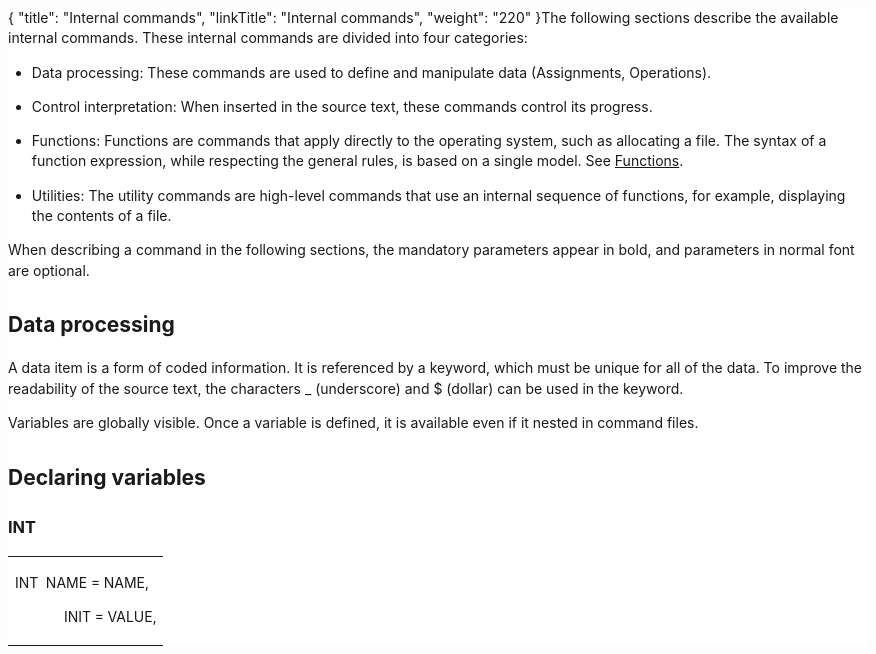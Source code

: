 {
    "title": "Internal commands",
    "linkTitle": "Internal commands",
    "weight": "220"
}The following sections describe the available internal commands. These internal commands are divided into four categories:



-   Data processing: These commands are used to define and manipulate data (Assignments, Operations).

-   Control interpretation: When inserted in the source text, these commands control its progress.

-   Functions: Functions are commands that apply directly to the operating system, such as allocating a file. The syntax of a function expression, while respecting the general rules, is based on a single model. See [Functions](../ch1_functions).

-   Utilities: The utility commands are high-level commands that use an internal sequence of functions, for example, displaying the contents of a file.



When describing a command in the following sections, the mandatory parameters appear in bold, and parameters in normal font are optional.



## Data processing



A data item is a form of coded information. It is referenced by a keyword, which must be unique for all of the data. To improve the readability of the source text, the characters \_ (underscore) and $ (dollar) can be used in the keyword.



Variables are globally visible. Once a variable is defined, it is available even if it nested in command files.



## Declaring variables



### INT



<table cellspacing="0">
   <col/>
   <tbody>
      <tr>
         <td>
            <p>INT  NAME = NAME,</p>
            <p>              INIT = VALUE,</p>
         </td>
      </tr>
   </tbody>
</table>
